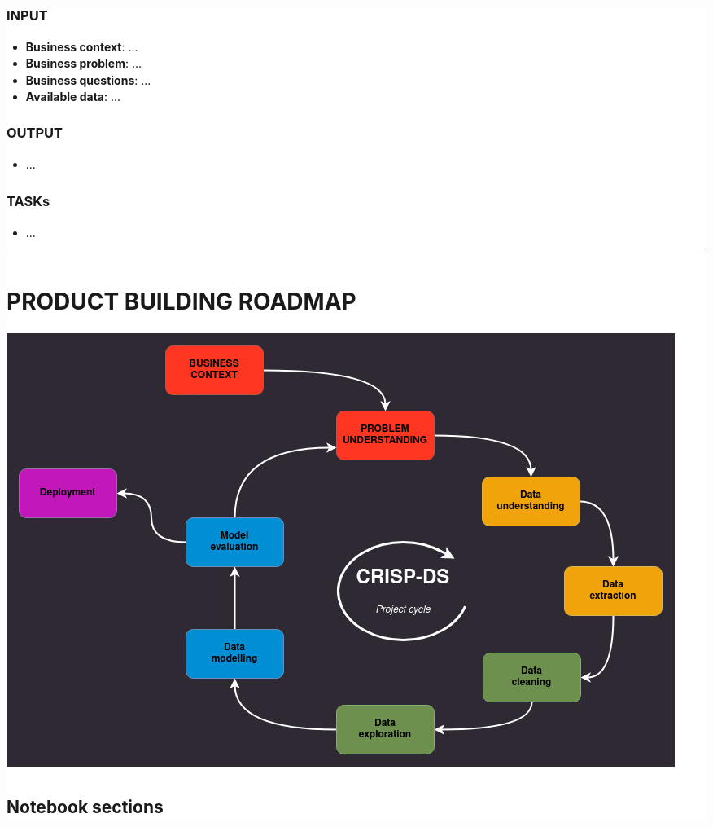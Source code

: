 ### INPUT

- **Business context**: ...
- **Business problem**: ...
- **Business questions**: ...
- **Available data**: ...

### OUTPUT 

- ...

### TASKs

- ...

---

# **PRODUCT BUILDING ROADMAP**

![CRISP-DS](./img/project_structure/crisp_ds.jpg)


## Notebook sections
